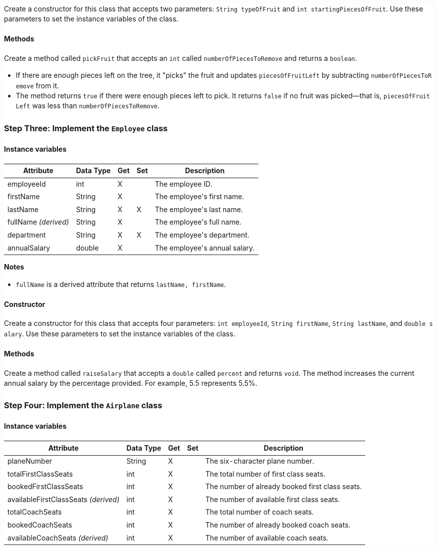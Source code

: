Create a constructor for this class that accepts two parameters: `String typeOfFruit` and `int startingPiecesOfFruit`. Use these parameters to set the instance variables of the class.

#### Methods

Create a method called `pickFruit` that accepts an `int` called `numberOfPiecesToRemove` and returns a `boolean`.
 - If there are enough pieces left on the tree, it "picks" the fruit and updates `piecesOfFruitLeft` by subtracting `numberOfPiecesToRemove` from it.
 - The method returns `true` if there were enough pieces left to pick. It returns `false` if no fruit was picked—that is, `piecesOfFruitLeft` was less than `numberOfPiecesToRemove`.

### Step Three: Implement the `Employee` class

#### Instance variables

| Attribute            | Data Type | Get | Set | Description                   |
| -------------------- | --------- | --- | --- | ----------------------------- |
| employeeId           | int       | X   |     | The employee ID.              |
| firstName            | String    | X   |     | The employee's first name.    |
| lastName             | String    | X   | X   | The employee's last name.     |
| fullName _(derived)_ | String    | X   |     | The employee's full name.     |
| department           | String    | X   | X   | The employee's department.    |
| annualSalary         | double    | X   |     | The employee's annual salary. |

**Notes**

- `fullName` is a derived attribute that returns `lastName, firstName`.

#### Constructor

Create a constructor for this class that accepts four parameters: `int employeeId`, `String firstName`, `String lastName`, and `double salary`. Use these parameters to set the instance variables of the class.

#### Methods

Create a method called `raiseSalary` that accepts a `double` called `percent` and returns `void`. The method increases the current annual salary by the percentage provided. For example, 5.5 represents 5.5%.

### Step Four: Implement the `Airplane` class

#### Instance variables

| Attribute                            | Data Type | Get | Set | Description                                     |
| ------------------------------------ | --------- | --- | --- | ----------------------------------------------- |
| planeNumber                          | String    | X   |     | The six-character plane number.                 |
| totalFirstClassSeats                 | int       | X   |     | The total number of first class seats.          |
| bookedFirstClassSeats                | int       | X   |     | The number of already booked first class seats. |
| availableFirstClassSeats _(derived)_ | int       | X   |     | The number of available first class seats.      |
| totalCoachSeats                      | int       | X   |     | The total number of coach seats.                |
| bookedCoachSeats                     | int       | X   |     | The number of already booked coach seats.       |
| availableCoachSeats _(derived)_      | int       | X   |     | The number of available coach seats.            |
